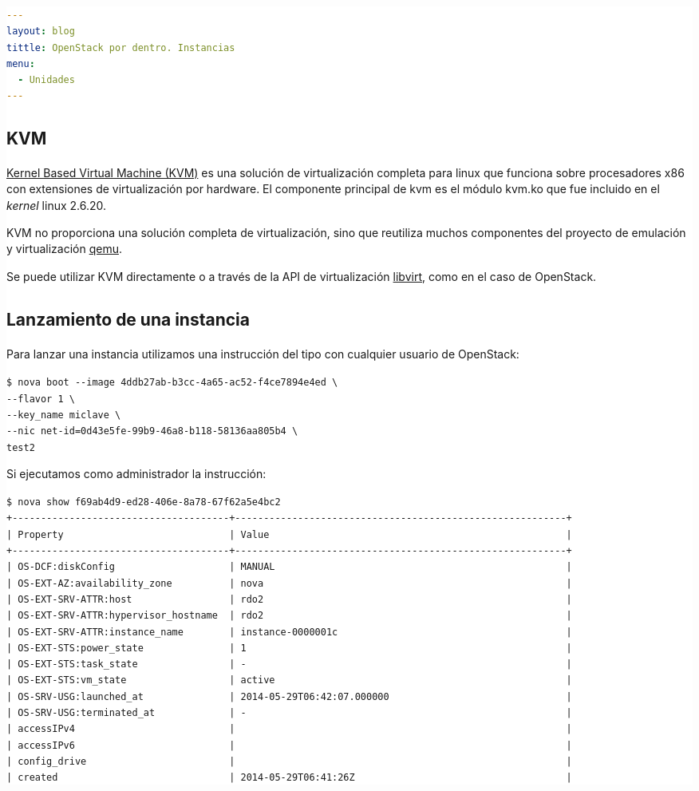 ```yaml
---
layout: blog
tittle: OpenStack por dentro. Instancias
menu:
  - Unidades
---
```


## KVM

<a href="http://www.linux-kvm.org/page/Main_Page">Kernel Based Virtual Machine
(KVM)</a> es una solución de virtualización completa para linux que funciona
sobre procesadores x86 con extensiones de virtualización por hardware. El
componente principal de kvm es el módulo kvm.ko que fue incluido en el *kernel*
linux 2.6.20.

KVM no proporciona una solución completa de virtualización, sino que reutiliza
muchos componentes del proyecto de emulación y virtualización <a
href="http://wiki.qemu.org/Main_Page">qemu</a>.

Se puede utilizar KVM directamente o a través de la API de virtualización <a
href="http://libvirt.org/">libvirt</a>, como en el caso de OpenStack.

## Lanzamiento de una instancia

Para lanzar una instancia utilizamos una instrucción del tipo con cualquier
usuario de OpenStack:

    $ nova boot --image 4ddb27ab-b3cc-4a65-ac52-f4ce7894e4ed \
	--flavor 1 \
    --key_name miclave \
	--nic net-id=0d43e5fe-99b9-46a8-b118-58136aa805b4 \
	test2

Si ejecutamos como administrador la instrucción:

    $ nova show f69ab4d9-ed28-406e-8a78-67f62a5e4bc2
	+--------------------------------------+----------------------------------------------------------+
	| Property                             | Value                                                    |
	+--------------------------------------+----------------------------------------------------------+
	| OS-DCF:diskConfig                    | MANUAL                                                   |
	| OS-EXT-AZ:availability_zone          | nova                                                     |
	| OS-EXT-SRV-ATTR:host                 | rdo2                                                     |
	| OS-EXT-SRV-ATTR:hypervisor_hostname  | rdo2                                                     |
	| OS-EXT-SRV-ATTR:instance_name        | instance-0000001c                                        |
	| OS-EXT-STS:power_state               | 1                                                        |
	| OS-EXT-STS:task_state                | -                                                        |
	| OS-EXT-STS:vm_state                  | active                                                   |
	| OS-SRV-USG:launched_at               | 2014-05-29T06:42:07.000000                               |
	| OS-SRV-USG:terminated_at             | -                                                        |
	| accessIPv4                           |                                                          |
	| accessIPv6                           |                                                          |
	| config_drive                         |                                                          |
	| created                              | 2014-05-29T06:41:26Z                                     |